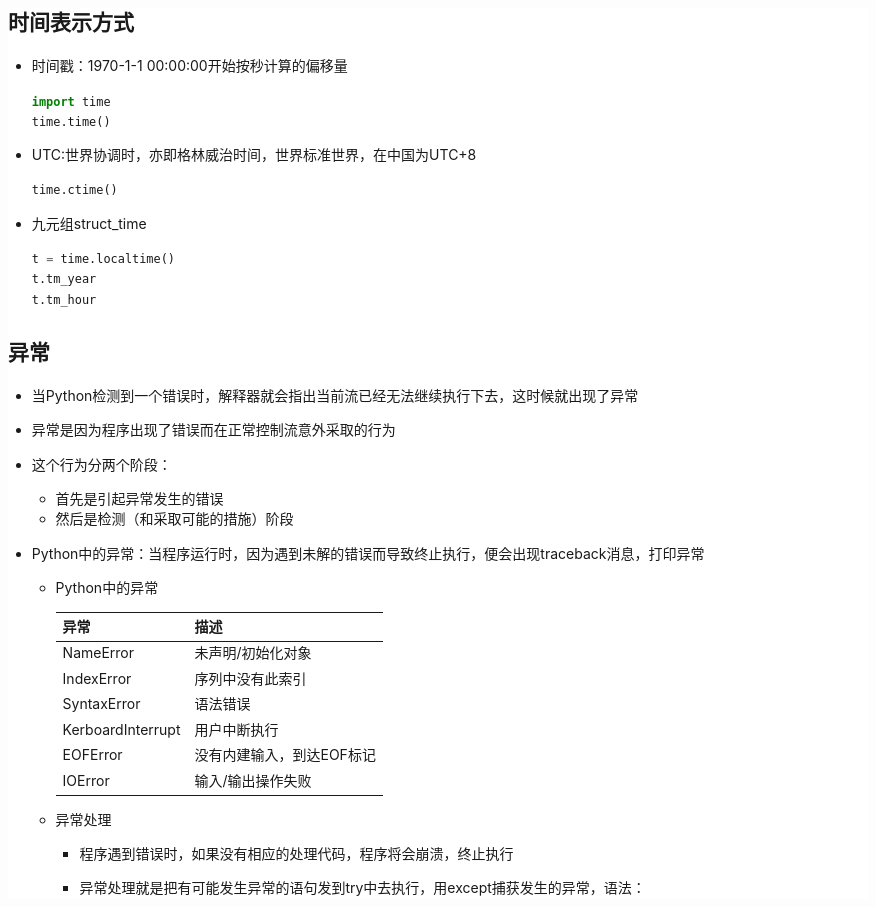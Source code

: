 
## 时间表示方式

- 时间戳：1970-1-1 00:00:00开始按秒计算的偏移量

  ```python
  import time
  time.time()
  ```

- UTC:世界协调时，亦即格林威治时间，世界标准世界，在中国为UTC+8

  ```python
  time.ctime()
  ```

- 九元组struct_time

  ```python
  t = time.localtime()
  t.tm_year
  t.tm_hour
  ```

## 异常

- 当Python检测到一个错误时，解释器就会指出当前流已经无法继续执行下去，这时候就出现了异常

- 异常是因为程序出现了错误而在正常控制流意外采取的行为

- 这个行为分两个阶段：

  - 首先是引起异常发生的错误
  - 然后是检测（和采取可能的措施）阶段

- Python中的异常：当程序运行时，因为遇到未解的错误而导致终止执行，便会出现traceback消息，打印异常

  - Python中的异常

    | 异常              | 描述                      |
    | ----------------- | ------------------------- |
    | NameError         | 未声明/初始化对象         |
    | IndexError        | 序列中没有此索引          |
    | SyntaxError       | 语法错误                  |
    | KerboardInterrupt | 用户中断执行              |
    | EOFError          | 没有内建输入，到达EOF标记 |
    | IOError           | 输入/输出操作失败         |

  - 异常处理

    - 程序遇到错误时，如果没有相应的处理代码，程序将会崩溃，终止执行

    - 异常处理就是把有可能发生异常的语句发到try中去执行，用except捕获发生的异常，语法：
